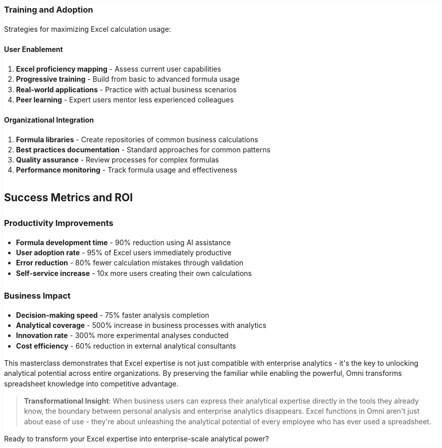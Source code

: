 ### **Training and Adoption**
Strategies for maximizing Excel calculation usage:

#### **User Enablement**
1. **Excel proficiency mapping** - Assess current user capabilities
2. **Progressive training** - Build from basic to advanced formula usage
3. **Real-world applications** - Practice with actual business scenarios
4. **Peer learning** - Expert users mentor less experienced colleagues

#### **Organizational Integration**
1. **Formula libraries** - Create repositories of common business calculations
2. **Best practices documentation** - Standard approaches for common patterns
3. **Quality assurance** - Review processes for complex formulas
4. **Performance monitoring** - Track formula usage and effectiveness

## Success Metrics and ROI

### **Productivity Improvements**
- **Formula development time** - 90% reduction using AI assistance
- **User adoption rate** - 95% of Excel users immediately productive
- **Error reduction** - 80% fewer calculation mistakes through validation
- **Self-service increase** - 10x more users creating their own calculations

### **Business Impact**
- **Decision-making speed** - 75% faster analysis completion
- **Analytical coverage** - 500% increase in business processes with analytics
- **Innovation rate** - 300% more experimental analyses conducted
- **Cost efficiency** - 60% reduction in external analytical consultants

This masterclass demonstrates that Excel expertise is not just compatible with enterprise analytics - it's the key to unlocking analytical potential across entire organizations. By preserving the familiar while enabling the powerful, Omni transforms spreadsheet knowledge into competitive advantage.

> **Transformational Insight**: When business users can express their analytical expertise directly in the tools they already know, the boundary between personal analysis and enterprise analytics disappears. Excel functions in Omni aren't just about ease of use - they're about unleashing the analytical potential of every employee who has ever used a spreadsheet.

Ready to transform your Excel expertise into enterprise-scale analytical power? 